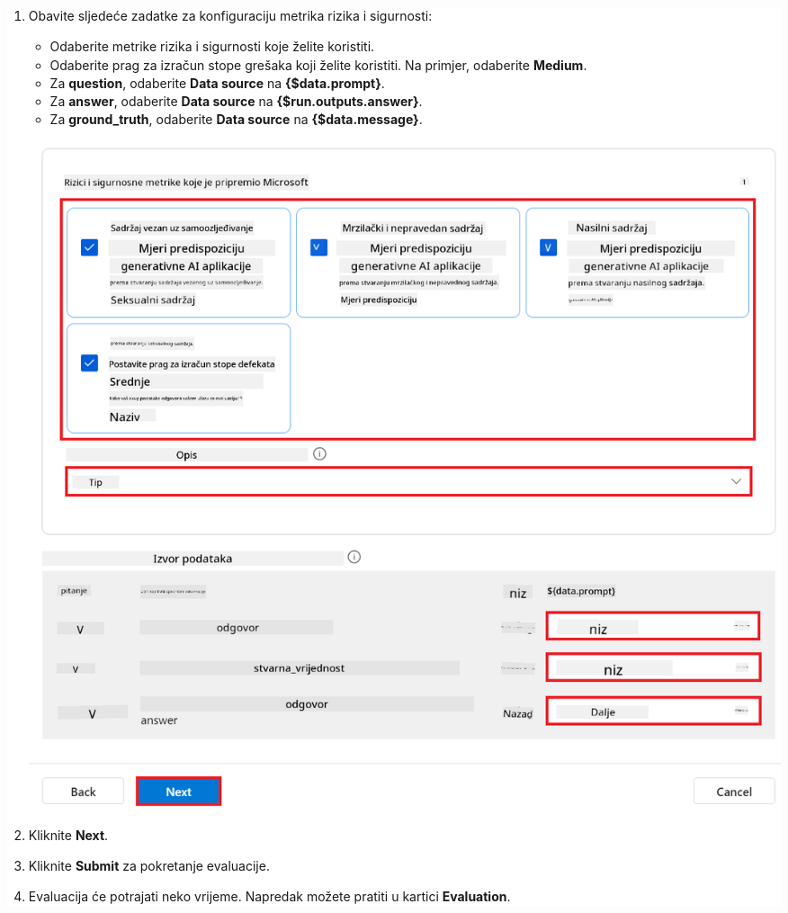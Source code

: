 1. Obavite sljedeće zadatke za konfiguraciju metrika rizika i sigurnosti:

    - Odaberite metrike rizika i sigurnosti koje želite koristiti.
    - Odaberite prag za izračun stope grešaka koji želite koristiti. Na primjer, odaberite **Medium**.
    - Za **question**, odaberite **Data source** na **{$data.prompt}**.
    - Za **answer**, odaberite **Data source** na **{$run.outputs.answer}**.
    - Za **ground_truth**, odaberite **Data source** na **{$data.message}**.

    ![Prompt flow evaluation.](../../../../../../translated_images/evaluation-setting3-2.d53bd075c60a45a2fab8ffb7e4dc28e8e544d2a093fbc9f63449a03984df98d9.hr.png)

1. Kliknite **Next**.

1. Kliknite **Submit** za pokretanje evaluacije.

1. Evaluacija će potrajati neko vrijeme. Napredak možete pratiti u kartici **Evaluation**.

